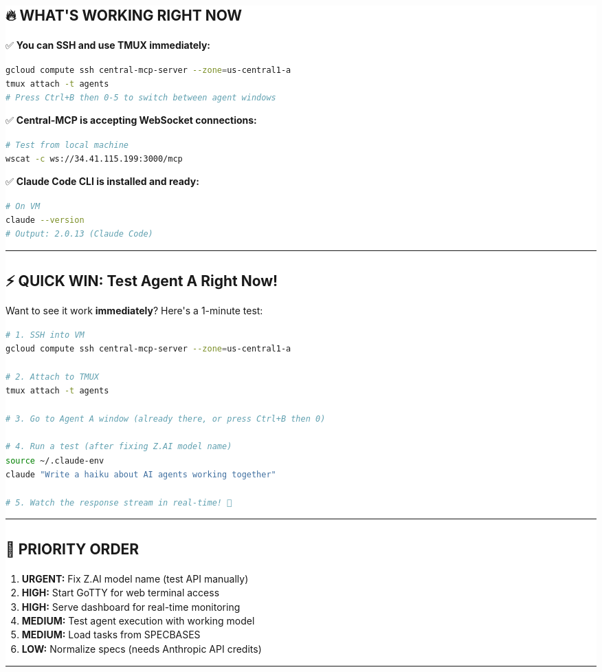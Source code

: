 
## 🔥 WHAT'S WORKING RIGHT NOW

✅ **You can SSH and use TMUX immediately:**
```bash
gcloud compute ssh central-mcp-server --zone=us-central1-a
tmux attach -t agents
# Press Ctrl+B then 0-5 to switch between agent windows
```

✅ **Central-MCP is accepting WebSocket connections:**
```bash
# Test from local machine
wscat -c ws://34.41.115.199:3000/mcp
```

✅ **Claude Code CLI is installed and ready:**
```bash
# On VM
claude --version
# Output: 2.0.13 (Claude Code)
```

---

## ⚡ QUICK WIN: Test Agent A Right Now!

Want to see it work **immediately**? Here's a 1-minute test:

```bash
# 1. SSH into VM
gcloud compute ssh central-mcp-server --zone=us-central1-a

# 2. Attach to TMUX
tmux attach -t agents

# 3. Go to Agent A window (already there, or press Ctrl+B then 0)

# 4. Run a test (after fixing Z.AI model name)
source ~/.claude-env
claude "Write a haiku about AI agents working together"

# 5. Watch the response stream in real-time! 🎉
```

---

## 🎯 PRIORITY ORDER

1. **URGENT:** Fix Z.AI model name (test API manually)
2. **HIGH:** Start GoTTY for web terminal access
3. **HIGH:** Serve dashboard for real-time monitoring
4. **MEDIUM:** Test agent execution with working model
5. **MEDIUM:** Load tasks from SPECBASES
6. **LOW:** Normalize specs (needs Anthropic API credits)

---